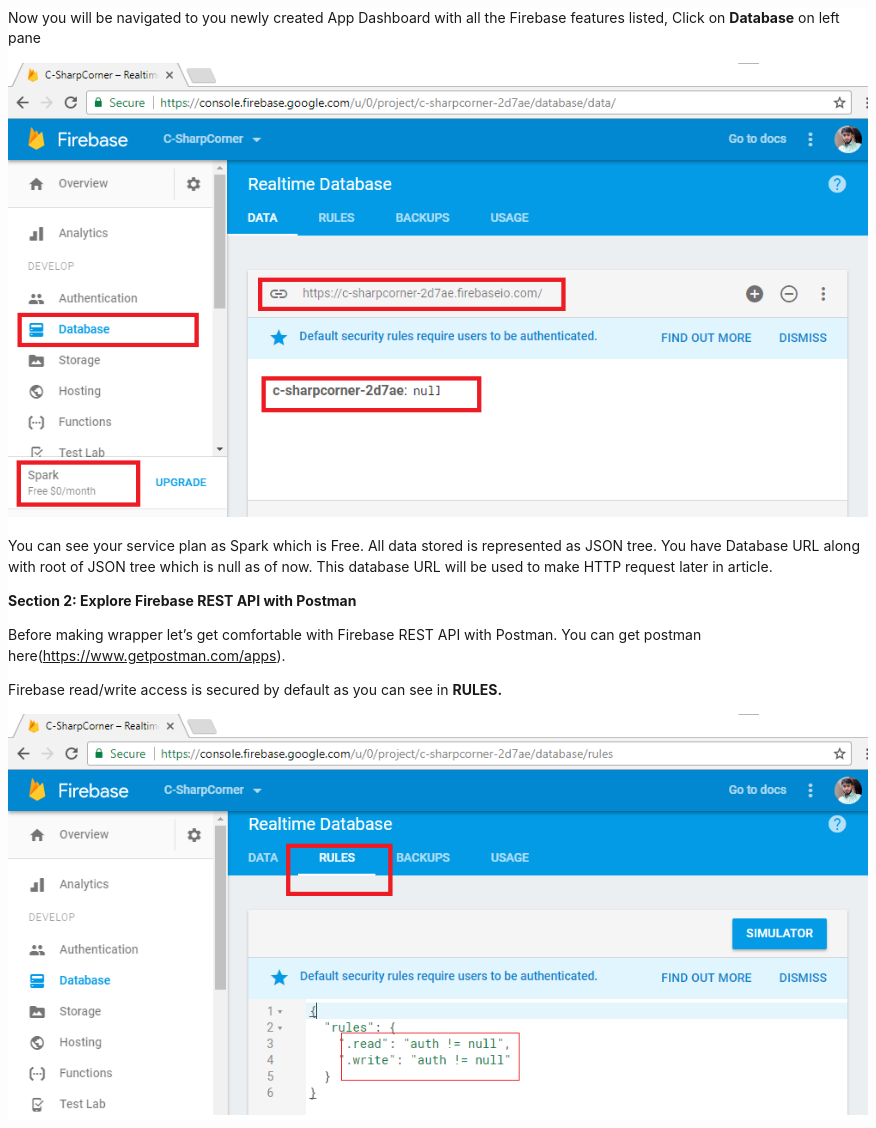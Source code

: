 Now you will be navigated to you newly created App Dashboard with all the Firebase features listed, Click on **Database** on left pane

![image alt text](assets/2017-07-17/image_3.png)

You can see your service plan as Spark which is Free. All data stored is represented as JSON tree. You have Database URL along with root of JSON tree which is null as of now. This database URL will be used to make HTTP request later in article.

**Section 2: Explore Firebase REST API with Postman**

Before making wrapper let’s get comfortable with Firebase REST API with Postman. You can get postman here(https://www.getpostman.com/apps).

Firebase read/write access is secured by default as you can see in **RULES.**

![image alt text](assets/2017-07-17/image_4.png)
